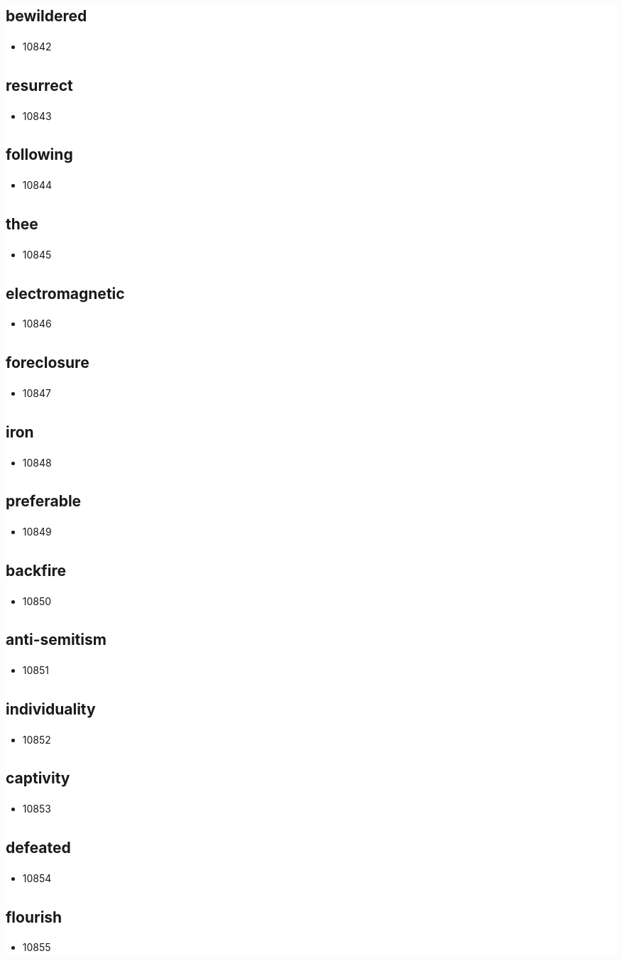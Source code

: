 ## bewildered
* 10842

## resurrect
* 10843

## following
* 10844

## thee
* 10845

## electromagnetic
* 10846

## foreclosure
* 10847

## iron
* 10848

## preferable
* 10849

## backfire
* 10850

## anti-semitism
* 10851

## individuality
* 10852

## captivity
* 10853

## defeated
* 10854

## flourish
* 10855
